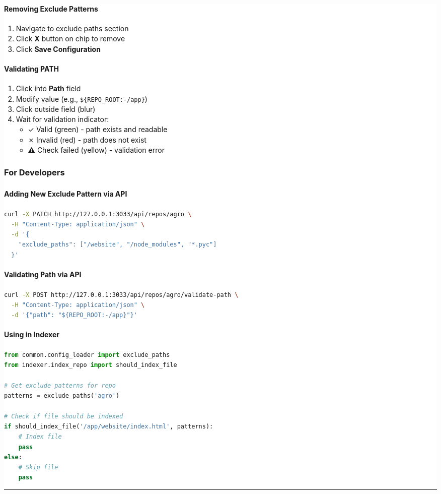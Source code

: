 #### Removing Exclude Patterns

1. Navigate to exclude paths section
2. Click **X** button on chip to remove
3. Click **Save Configuration**

#### Validating PATH

1. Click into **Path** field
2. Modify value (e.g., `${REPO_ROOT:-/app}`)
3. Click outside field (blur)
4. Wait for validation indicator:
   - ✓ Valid (green) - path exists and readable
   - ✗ Invalid (red) - path does not exist
   - ⚠ Check failed (yellow) - validation error

### For Developers

#### Adding New Exclude Pattern via API

```bash
curl -X PATCH http://127.0.0.1:3033/api/repos/agro \
  -H "Content-Type: application/json" \
  -d '{
    "exclude_paths": ["/website", "/node_modules", "*.pyc"]
  }'
```

#### Validating Path via API

```bash
curl -X POST http://127.0.0.1:3033/api/repos/agro/validate-path \
  -H "Content-Type: application/json" \
  -d '{"path": "${REPO_ROOT:-/app}"}'
```

#### Using in Indexer

```python
from common.config_loader import exclude_paths
from indexer.index_repo import should_index_file

# Get exclude patterns for repo
patterns = exclude_paths('agro')

# Check if file should be indexed
if should_index_file('/app/website/index.html', patterns):
    # Index file
    pass
else:
    # Skip file
    pass
```

---
